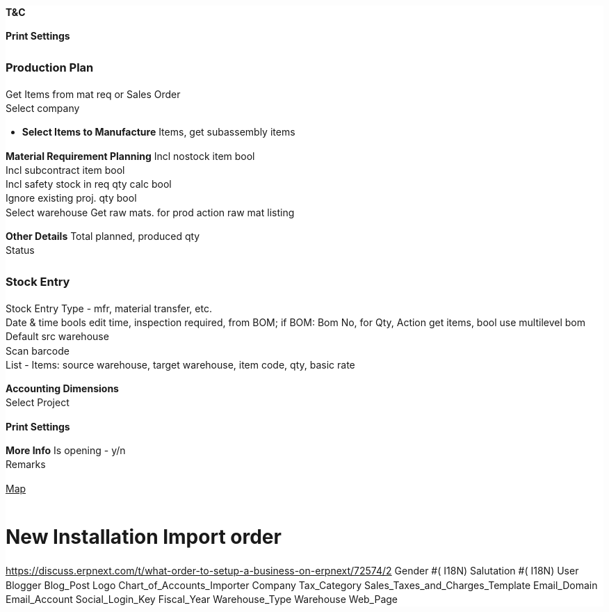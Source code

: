  **T&C**  

 **Print Settings**


### Production Plan
Get Items from mat req or Sales Order  
Select company  

* **Select Items to Manufacture**
 Items, get subassembly items

 **Material Requirement Planning**
 Incl nostock item bool  
 Incl subcontract item bool  
 Incl safety stock in req qty calc bool  
 Ignore existing proj. qty bool  
 Select warehouse
 Get raw mats. for prod action
 raw mat listing  

 **Other Details**
 Total planned, produced qty  
 Status

### Stock Entry
 Stock Entry Type - mfr, material transfer, etc.  
 Date & time
 bools edit time, inspection required, from BOM; if BOM:
	Bom No, for Qty, Action get items, bool use multilevel bom
 Default src warehouse  
 Scan barcode  
 List - Items:
 source warehouse, target warehouse, item code, qty, basic rate

 **Accounting Dimensions**  
 Select Project
 
 **Print Settings** 

 **More Info**
 Is opening - y/n  
 Remarks
 

[Map](/assets/images/2022-01-10-12-56-45.png)

# New Installation Import order
https://discuss.erpnext.com/t/what-order-to-setup-a-business-on-erpnext/72574/2
Gender #( I18N)
Salutation #( I18N)
User
Blogger
Blog_Post
Logo
Chart_of_Accounts_Importer
Company
Tax_Category
Sales_Taxes_and_Charges_Template
Email_Domain
Email_Account
Social_Login_Key
Fiscal_Year
Warehouse_Type
Warehouse
Web_Page